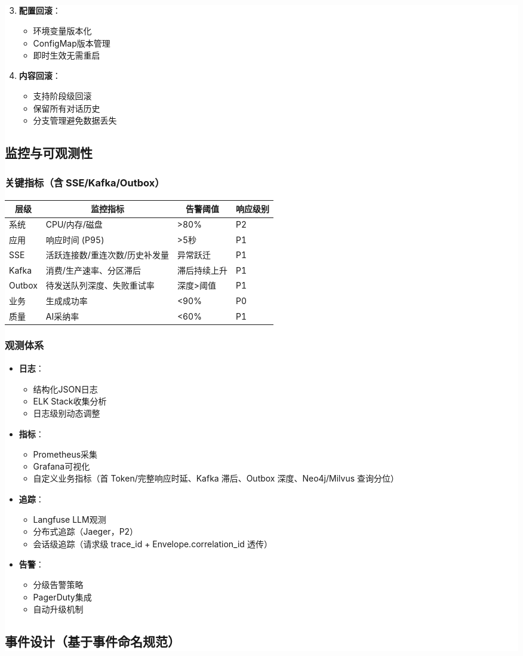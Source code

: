 3. **配置回滚**：
   - 环境变量版本化
   - ConfigMap版本管理
   - 即时生效无需重启

4. **内容回滚**：
   - 支持阶段级回滚
   - 保留所有对话历史
   - 分支管理避免数据丢失

## 监控与可观测性

### 关键指标（含 SSE/Kafka/Outbox）

| 层级   | 监控指标                       | 告警阈值     | 响应级别 |
| ------ | ------------------------------ | ------------ | -------- |
| 系统   | CPU/内存/磁盘                  | >80%         | P2       |
| 应用   | 响应时间 (P95)                 | >5秒         | P1       |
| SSE    | 活跃连接数/重连次数/历史补发量 | 异常跃迁     | P1       |
| Kafka  | 消费/生产速率、分区滞后        | 滞后持续上升 | P1       |
| Outbox | 待发送队列深度、失败重试率     | 深度>阈值    | P1       |
| 业务   | 生成成功率                     | <90%         | P0       |
| 质量   | AI采纳率                       | <60%         | P1       |

### 观测体系

- **日志**：
  - 结构化JSON日志
  - ELK Stack收集分析
  - 日志级别动态调整

- **指标**：
  - Prometheus采集
  - Grafana可视化
  - 自定义业务指标（首 Token/完整响应时延、Kafka 滞后、Outbox 深度、Neo4j/Milvus 查询分位）

- **追踪**：
  - Langfuse LLM观测
  - 分布式追踪（Jaeger，P2）
  - 会话级追踪（请求级 trace_id + Envelope.correlation_id 透传）

- **告警**：
  - 分级告警策略
  - PagerDuty集成
  - 自动升级机制

## 事件设计（基于事件命名规范）
